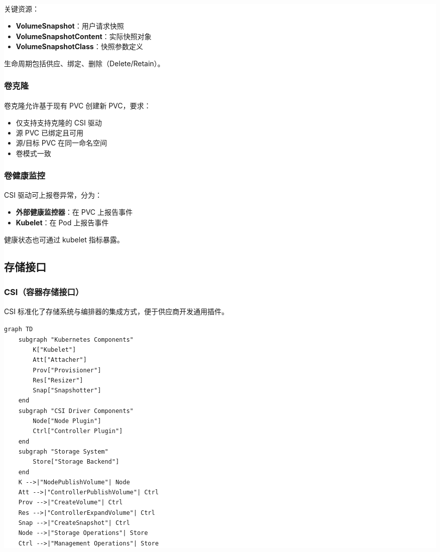 关键资源：

- **VolumeSnapshot**：用户请求快照
- **VolumeSnapshotContent**：实际快照对象
- **VolumeSnapshotClass**：快照参数定义

生命周期包括供应、绑定、删除（Delete/Retain）。

### 卷克隆

卷克隆允许基于现有 PVC 创建新 PVC，要求：

- 仅支持支持克隆的 CSI 驱动
- 源 PVC 已绑定且可用
- 源/目标 PVC 在同一命名空间
- 卷模式一致

### 卷健康监控

CSI 驱动可上报卷异常，分为：

- **外部健康监控器**：在 PVC 上报告事件
- **Kubelet**：在 Pod 上报告事件

健康状态也可通过 kubelet 指标暴露。

## 存储接口

### CSI（容器存储接口）

CSI 标准化了存储系统与编排器的集成方式，便于供应商开发通用插件。

```mermaid "CSI 组件交互图"
graph TD
    subgraph "Kubernetes Components"
        K["Kubelet"]
        Att["Attacher"]
        Prov["Provisioner"]
        Res["Resizer"]
        Snap["Snapshotter"]
    end
    subgraph "CSI Driver Components"
        Node["Node Plugin"]
        Ctrl["Controller Plugin"]
    end
    subgraph "Storage System"
        Store["Storage Backend"]
    end
    K -->|"NodePublishVolume"| Node
    Att -->|"ControllerPublishVolume"| Ctrl
    Prov -->|"CreateVolume"| Ctrl
    Res -->|"ControllerExpandVolume"| Ctrl
    Snap -->|"CreateSnapshot"| Ctrl
    Node -->|"Storage Operations"| Store
    Ctrl -->|"Management Operations"| Store
```
